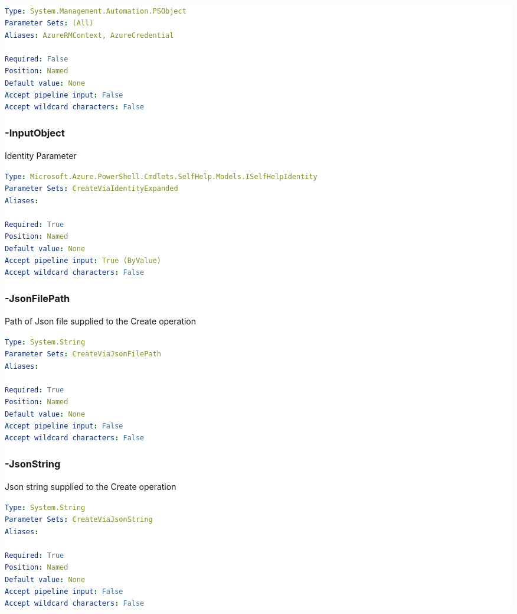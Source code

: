 ```yaml
Type: System.Management.Automation.PSObject
Parameter Sets: (All)
Aliases: AzureRMContext, AzureCredential

Required: False
Position: Named
Default value: None
Accept pipeline input: False
Accept wildcard characters: False
```

### -InputObject
Identity Parameter

```yaml
Type: Microsoft.Azure.PowerShell.Cmdlets.SelfHelp.Models.ISelfHelpIdentity
Parameter Sets: CreateViaIdentityExpanded
Aliases:

Required: True
Position: Named
Default value: None
Accept pipeline input: True (ByValue)
Accept wildcard characters: False
```

### -JsonFilePath
Path of Json file supplied to the Create operation

```yaml
Type: System.String
Parameter Sets: CreateViaJsonFilePath
Aliases:

Required: True
Position: Named
Default value: None
Accept pipeline input: False
Accept wildcard characters: False
```

### -JsonString
Json string supplied to the Create operation

```yaml
Type: System.String
Parameter Sets: CreateViaJsonString
Aliases:

Required: True
Position: Named
Default value: None
Accept pipeline input: False
Accept wildcard characters: False
```
